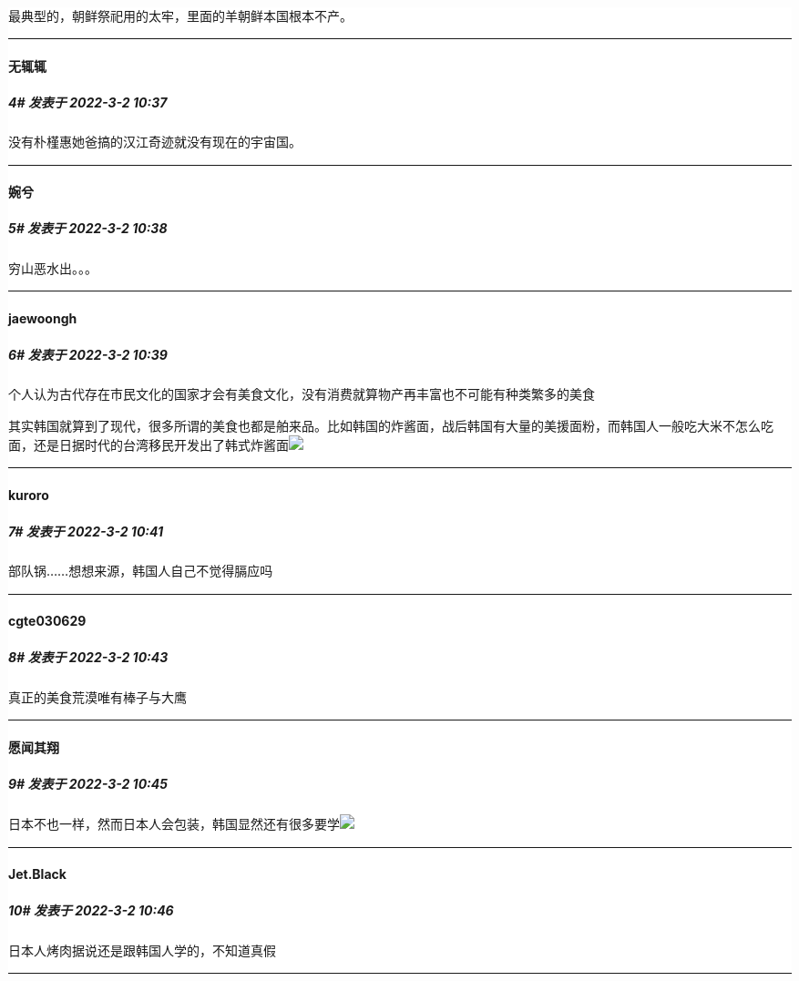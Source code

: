 最典型的，朝鲜祭祀用的太牢，里面的羊朝鲜本国根本不产。

*****

####  无辄辄  
##### 4#       发表于 2022-3-2 10:37

没有朴槿惠她爸搞的汉江奇迹就没有现在的宇宙国。

*****

####  婉兮  
##### 5#       发表于 2022-3-2 10:38

穷山恶水出。。。

*****

####  jaewoongh  
##### 6#       发表于 2022-3-2 10:39

个人认为古代存在市民文化的国家才会有美食文化，没有消费就算物产再丰富也不可能有种类繁多的美食

其实韩国就算到了现代，很多所谓的美食也都是舶来品。比如韩国的炸酱面，战后韩国有大量的美援面粉，而韩国人一般吃大米不怎么吃面，还是日据时代的台湾移民开发出了韩式炸酱面<img src="https://static.saraba1st.com/image/smiley/face2017/001.png" referrerpolicy="no-referrer">

*****

####  kuroro  
##### 7#       发表于 2022-3-2 10:41

部队锅……想想来源，韩国人自己不觉得膈应吗

*****

####  cgte030629  
##### 8#       发表于 2022-3-2 10:43

真正的美食荒漠唯有棒子与大鹰

*****

####  愿闻其翔  
##### 9#       发表于 2022-3-2 10:45

日本不也一样，然而日本人会包装，韩国显然还有很多要学<img src="https://static.saraba1st.com/image/smiley/face2017/067.png" referrerpolicy="no-referrer">

*****

####  Jet.Black  
##### 10#       发表于 2022-3-2 10:46

日本人烤肉据说还是跟韩国人学的，不知道真假

*****

